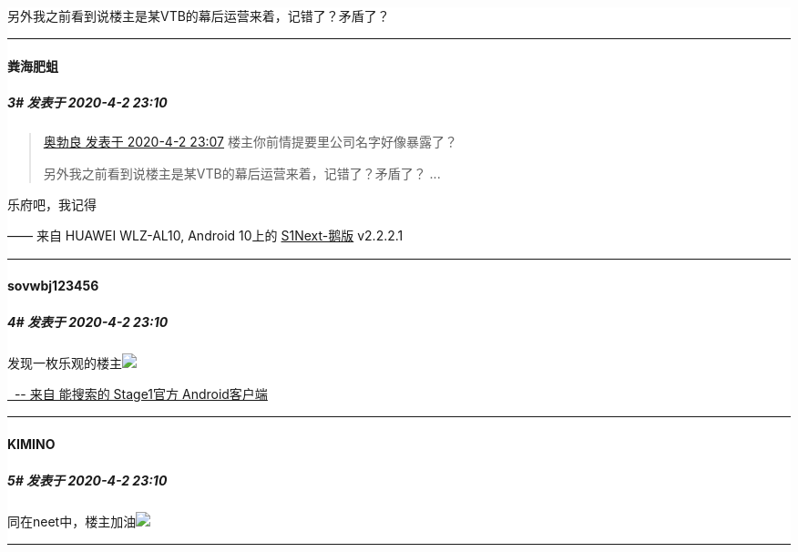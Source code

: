 
另外我之前看到说楼主是某VTB的幕后运营来着，记错了？矛盾了？







-----

####  粪海肥蛆  
##### 3#       发表于 2020-4-2 23:10



<blockquote><a href="httphttps://bbs.saraba1st.com/2b/forum.php?mod=redirect&amp;goto=findpost&amp;pid=46961059&amp;ptid=1922236" target="_blank">奥勃良 发表于 2020-4-2 23:07</a>
楼主你前情提要里公司名字好像暴露了？


另外我之前看到说楼主是某VTB的幕后运营来着，记错了？矛盾了？ ...</blockquote>
乐府吧，我记得

—— 来自 HUAWEI WLZ-AL10, Android 10上的 [S1Next-鹅版](https://github.com/ykrank/S1-Next/releases) v2.2.2.1







-----

####  sovwbj123456  
##### 4#       发表于 2020-4-2 23:10




发现一枚乐观的楼主<img src="https://static.saraba1st.com/image/smiley/face2017/057.png" referrerpolicy="no-referrer">

[  -- 来自 能搜索的 Stage1官方 Android客户端](https://www.coolapk.com/apk/140634)







-----

####  KIMINO  
##### 5#       发表于 2020-4-2 23:10




同在neet中，楼主加油<img src="https://static.saraba1st.com/image/smiley/face2017/033.png" referrerpolicy="no-referrer">







-----
